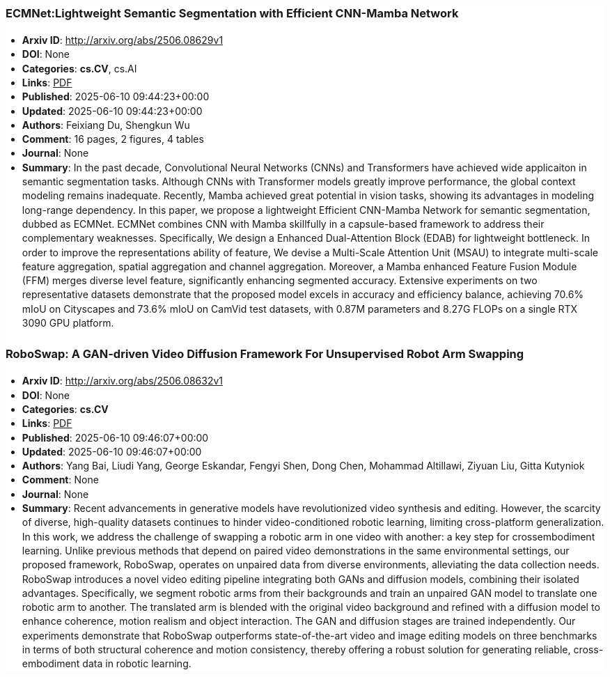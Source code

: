 

### ECMNet:Lightweight Semantic Segmentation with Efficient CNN-Mamba Network
- **Arxiv ID**: http://arxiv.org/abs/2506.08629v1
- **DOI**: None
- **Categories**: **cs.CV**, cs.AI
- **Links**: [PDF](http://arxiv.org/pdf/2506.08629v1)
- **Published**: 2025-06-10 09:44:23+00:00
- **Updated**: 2025-06-10 09:44:23+00:00
- **Authors**: Feixiang Du, Shengkun Wu
- **Comment**: 16 pages, 2 figures, 4 tables
- **Journal**: None
- **Summary**: In the past decade, Convolutional Neural Networks (CNNs) and Transformers have achieved wide applicaiton in semantic segmentation tasks. Although CNNs with Transformer models greatly improve performance, the global context modeling remains inadequate. Recently, Mamba achieved great potential in vision tasks, showing its advantages in modeling long-range dependency. In this paper, we propose a lightweight Efficient CNN-Mamba Network for semantic segmentation, dubbed as ECMNet. ECMNet combines CNN with Mamba skillfully in a capsule-based framework to address their complementary weaknesses. Specifically, We design a Enhanced Dual-Attention Block (EDAB) for lightweight bottleneck. In order to improve the representations ability of feature, We devise a Multi-Scale Attention Unit (MSAU) to integrate multi-scale feature aggregation, spatial aggregation and channel aggregation. Moreover, a Mamba enhanced Feature Fusion Module (FFM) merges diverse level feature, significantly enhancing segmented accuracy. Extensive experiments on two representative datasets demonstrate that the proposed model excels in accuracy and efficiency balance, achieving 70.6% mIoU on Cityscapes and 73.6% mIoU on CamVid test datasets, with 0.87M parameters and 8.27G FLOPs on a single RTX 3090 GPU platform.



### RoboSwap: A GAN-driven Video Diffusion Framework For Unsupervised Robot Arm Swapping
- **Arxiv ID**: http://arxiv.org/abs/2506.08632v1
- **DOI**: None
- **Categories**: **cs.CV**
- **Links**: [PDF](http://arxiv.org/pdf/2506.08632v1)
- **Published**: 2025-06-10 09:46:07+00:00
- **Updated**: 2025-06-10 09:46:07+00:00
- **Authors**: Yang Bai, Liudi Yang, George Eskandar, Fengyi Shen, Dong Chen, Mohammad Altillawi, Ziyuan Liu, Gitta Kutyniok
- **Comment**: None
- **Journal**: None
- **Summary**: Recent advancements in generative models have revolutionized video synthesis and editing. However, the scarcity of diverse, high-quality datasets continues to hinder video-conditioned robotic learning, limiting cross-platform generalization. In this work, we address the challenge of swapping a robotic arm in one video with another: a key step for crossembodiment learning. Unlike previous methods that depend on paired video demonstrations in the same environmental settings, our proposed framework, RoboSwap, operates on unpaired data from diverse environments, alleviating the data collection needs. RoboSwap introduces a novel video editing pipeline integrating both GANs and diffusion models, combining their isolated advantages. Specifically, we segment robotic arms from their backgrounds and train an unpaired GAN model to translate one robotic arm to another. The translated arm is blended with the original video background and refined with a diffusion model to enhance coherence, motion realism and object interaction. The GAN and diffusion stages are trained independently. Our experiments demonstrate that RoboSwap outperforms state-of-the-art video and image editing models on three benchmarks in terms of both structural coherence and motion consistency, thereby offering a robust solution for generating reliable, cross-embodiment data in robotic learning.
